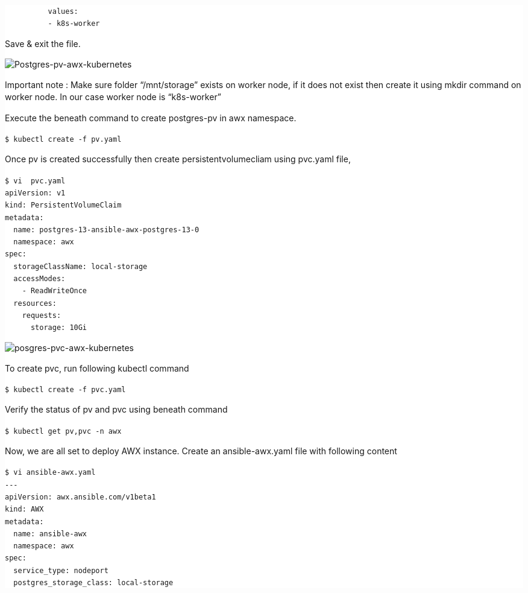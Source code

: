 ```
          values:
          - k8s-worker
```

Save & exit the file.

![Postgres-pv-awx-kubernetes][4]

Important note : Make sure folder “/mnt/storage” exists on worker node, if it does not exist then create it using mkdir command on worker node. In our case worker node is “k8s-worker”

Execute the beneath command to create postgres-pv in awx namespace.

```
$ kubectl create -f pv.yaml
```

Once pv is created successfully then create persistentvolumecliam using pvc.yaml file,

```
$ vi  pvc.yaml
apiVersion: v1
kind: PersistentVolumeClaim
metadata:
  name: postgres-13-ansible-awx-postgres-13-0
  namespace: awx
spec:
  storageClassName: local-storage
  accessModes:
    - ReadWriteOnce
  resources:
    requests:
      storage: 10Gi
```

![posgres-pvc-awx-kubernetes][5]

To create pvc, run following kubectl command

```
$ kubectl create -f pvc.yaml
```

Verify the status of pv and pvc using beneath command

```
$ kubectl get pv,pvc -n awx
```

Now, we are all set to deploy AWX instance. Create an ansible-awx.yaml file with following content

```
$ vi ansible-awx.yaml
---
apiVersion: awx.ansible.com/v1beta1
kind: AWX
metadata:
  name: ansible-awx
  namespace: awx
spec:
  service_type: nodeport
  postgres_storage_class: local-storage
```


[#]: subject: "How to Install Ansible AWX on Kubernetes Cluster"
[#]: via: "https://www.linuxtechi.com/install-ansible-awx-on-kubernetes-cluster/"
[#]: author: "Pradeep Kumar https://www.linuxtechi.com/author/pradeep/"
[#]: collector: "lkxed"
[#]: translator: "geekpi"
[#]: reviewer: " "
[#]: publisher: " "
[#]: url: " "
[a]: https://www.linuxtechi.com/author/pradeep/
[b]: https://github.com/lkxed/
[1]: https://www.linuxtechi.com/wp-content/uploads/2023/05/Install-helm-linux-command-line.png?ezimgfmt=rs%3Adevice%2Frscb22-1
[2]: https://www.linuxtechi.com/wp-content/uploads/2023/05/helm-install-awx-operator-kubernetes.png
[3]: https://www.linuxtechi.com/wp-content/uploads/2023/05/awx-operator-pod-status-kubectl.png
[4]: https://www.linuxtechi.com/wp-content/uploads/2023/05/Postgres-pv-awx-kubernetes.png
[5]: https://www.linuxtechi.com/wp-content/uploads/2023/05/posgres-pvx-awx-kubernetes.png
[6]: https://www.linuxtechi.com/wp-content/uploads/2023/05/Ansible-awx-yaml-file.png
[7]: https://www.linuxtechi.com/wp-content/uploads/2023/05/Ansible-AWX-Pods-Status-Kubernetes.png
[8]: https://www.linuxtechi.com/wp-content/uploads/2023/05/Expose-Ansible-AWX-Web-NodePort-Kubernetes.png
[9]: https://www.linuxtechi.com/wp-content/uploads/2023/05/AWX-Login-URL-Kubernetes.png
[10]: https://www.linuxtechi.com/wp-content/uploads/2023/05/Ansible-AWX-Web-Dashboard.png